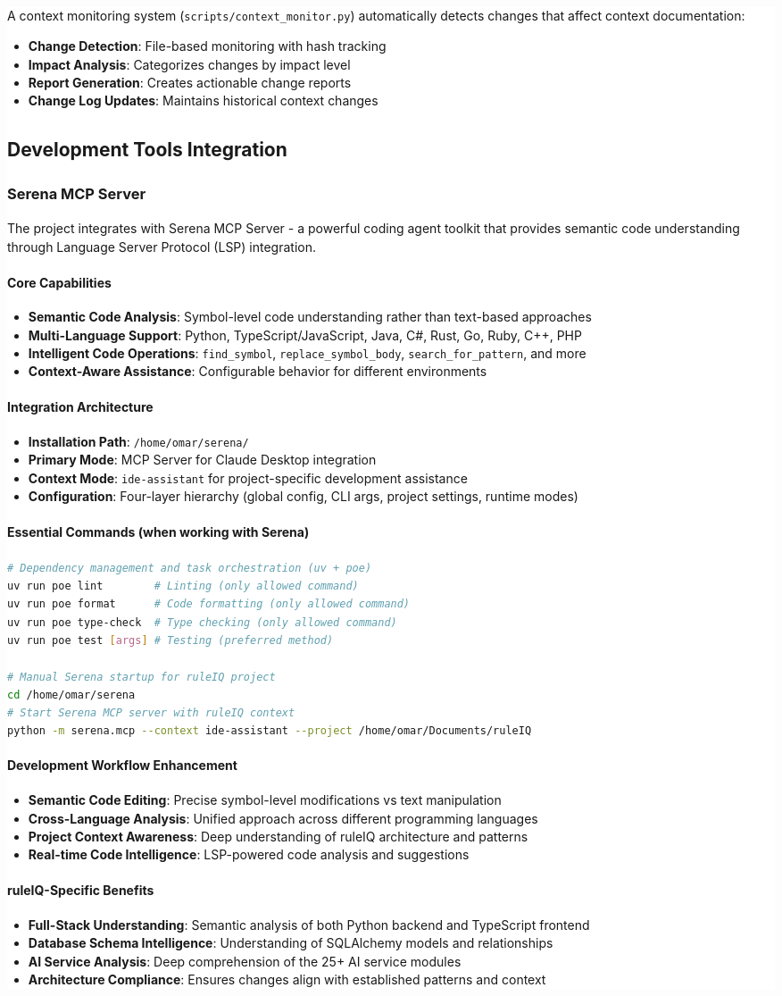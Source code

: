 A context monitoring system (`scripts/context_monitor.py`) automatically detects changes that affect context documentation:

- **Change Detection**: File-based monitoring with hash tracking
- **Impact Analysis**: Categorizes changes by impact level
- **Report Generation**: Creates actionable change reports
- **Change Log Updates**: Maintains historical context changes

## Development Tools Integration

### Serena MCP Server

The project integrates with Serena MCP Server - a powerful coding agent toolkit that provides semantic code understanding through Language Server Protocol (LSP) integration.

#### **Core Capabilities**
- **Semantic Code Analysis**: Symbol-level code understanding rather than text-based approaches
- **Multi-Language Support**: Python, TypeScript/JavaScript, Java, C#, Rust, Go, Ruby, C++, PHP
- **Intelligent Code Operations**: `find_symbol`, `replace_symbol_body`, `search_for_pattern`, and more
- **Context-Aware Assistance**: Configurable behavior for different environments

#### **Integration Architecture**
- **Installation Path**: `/home/omar/serena/`
- **Primary Mode**: MCP Server for Claude Desktop integration
- **Context Mode**: `ide-assistant` for project-specific development assistance
- **Configuration**: Four-layer hierarchy (global config, CLI args, project settings, runtime modes)

#### **Essential Commands** (when working with Serena)
```bash
# Dependency management and task orchestration (uv + poe)
uv run poe lint        # Linting (only allowed command)
uv run poe format      # Code formatting (only allowed command) 
uv run poe type-check  # Type checking (only allowed command)
uv run poe test [args] # Testing (preferred method)

# Manual Serena startup for ruleIQ project
cd /home/omar/serena
# Start Serena MCP server with ruleIQ context
python -m serena.mcp --context ide-assistant --project /home/omar/Documents/ruleIQ
```

#### **Development Workflow Enhancement**
- **Semantic Code Editing**: Precise symbol-level modifications vs text manipulation
- **Cross-Language Analysis**: Unified approach across different programming languages
- **Project Context Awareness**: Deep understanding of ruleIQ architecture and patterns
- **Real-time Code Intelligence**: LSP-powered code analysis and suggestions

#### **ruleIQ-Specific Benefits**
- **Full-Stack Understanding**: Semantic analysis of both Python backend and TypeScript frontend
- **Database Schema Intelligence**: Understanding of SQLAlchemy models and relationships
- **AI Service Analysis**: Deep comprehension of the 25+ AI service modules
- **Architecture Compliance**: Ensures changes align with established patterns and context
